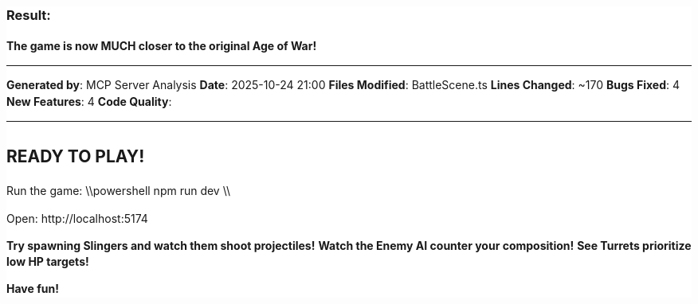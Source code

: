 ### Result:
**The game is now MUCH closer to the original Age of War!** 

---

**Generated by**: MCP Server Analysis
**Date**: 2025-10-24 21:00
**Files Modified**: BattleScene.ts
**Lines Changed**: ~170
**Bugs Fixed**: 4
**New Features**: 4
**Code Quality**: 

---

##  READY TO PLAY!

Run the game:
\\\powershell
npm run dev
\\\

Open: http://localhost:5174

**Try spawning Slingers and watch them shoot projectiles!** 
**Watch the Enemy AI counter your composition!** 
**See Turrets prioritize low HP targets!** 

**Have fun!** 
